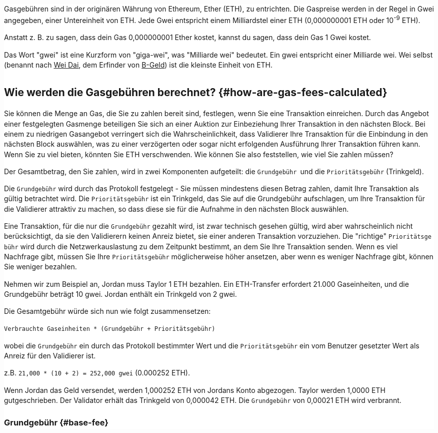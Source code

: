 Gasgebühren sind in der originären Währung von Ethereum, Ether (ETH), zu entrichten. Die Gaspreise werden in der Regel in Gwei angegeben, einer Untereinheit von ETH. Jede Gwei entspricht einem Milliardstel einer ETH (0,000000001 ETH oder 10<sup>-9</sup> ETH).

Anstatt z. B. zu sagen, dass dein Gas 0,000000001 Ether kostet, kannst du sagen, dass dein Gas 1 Gwei kostet.

Das Wort "gwei" ist eine Kurzform von "giga-wei", was "Milliarde wei" bedeutet. Ein gwei entspricht einer Milliarde wei. Wei selbst (benannt nach [Wei Dai](https://wikipedia.org/wiki/Wei_Dai), dem Erfinder von [B-Geld](https://www.investopedia.com/terms/b/bmoney.asp)) ist die kleinste Einheit von ETH.

## Wie werden die Gasgebühren berechnet? {#how-are-gas-fees-calculated}

Sie können die Menge an Gas, die Sie zu zahlen bereit sind, festlegen, wenn Sie eine Transaktion einreichen. Durch das Angebot einer festgelegten Gasmenge beteiligen Sie sich an einer Auktion zur Einbeziehung Ihrer Transaktion in den nächsten Block. Bei einem zu niedrigen Gasangebot verringert sich die Wahrscheinlichkeit, dass Validierer Ihre Transaktion für die Einbindung in den nächsten Block auswählen, was zu einer verzögerten oder sogar nicht erfolgenden Ausführung Ihrer Transaktion führen kann. Wenn Sie zu viel bieten, könnten Sie ETH verschwenden. Wie können Sie also feststellen, wie viel Sie zahlen müssen?

Der Gesamtbetrag, den Sie zahlen, wird in zwei Komponenten aufgeteilt: die `Grundgebühr `und die `Prioritätsgebühr` (Trinkgeld).

Die `Grundgebühr` wird durch das Protokoll festgelegt - Sie müssen mindestens diesen Betrag zahlen, damit Ihre Transaktion als gültig betrachtet wird. Die `Prioritätsgebühr` ist ein Trinkgeld, das Sie auf die Grundgebühr aufschlagen, um Ihre Transaktion für die Validierer attraktiv zu machen, so dass diese sie für die Aufnahme in den nächsten Block auswählen.

Eine Transaktion, für die nur die `Grundgebühr` gezahlt wird, ist zwar technisch gesehen gültig, wird aber wahrscheinlich nicht berücksichtigt, da sie den Validierern keinen Anreiz bietet, sie einer anderen Transaktion vorzuziehen. Die "richtige" `Prioritätsgebühr` wird durch die Netzwerkauslastung zu dem Zeitpunkt bestimmt, an dem Sie Ihre Transaktion senden. Wenn es viel Nachfrage gibt, müssen Sie Ihre `Prioritätsgebühr` möglicherweise höher ansetzen, aber wenn es weniger Nachfrage gibt, können Sie weniger bezahlen.

Nehmen wir zum Beispiel an, Jordan muss Taylor 1 ETH bezahlen. Ein ETH-Transfer erfordert 21.000 Gaseinheiten, und die Grundgebühr beträgt 10 gwei. Jordan enthält ein Trinkgeld von 2 gwei.

Die Gesamtgebühr würde sich nun wie folgt zusammensetzen:

`Verbrauchte Gaseinheiten * (Grundgebühr + Prioritätsgebühr)`

wobei die `Grundgebühr` ein durch das Protokoll bestimmter Wert und die `Prioritätsgebühr` ein vom Benutzer gesetzter Wert als Anreiz für den Validierer ist.

z.B. `21,000 * (10 + 2) = 252,000 gwei` (0.000252 ETH).

Wenn Jordan das Geld versendet, werden 1,000252 ETH von Jordans Konto abgezogen. Taylor werden 1,0000 ETH gutgeschrieben. Der Validator erhält das Trinkgeld von 0,000042 ETH. Die `Grundgebühr` von 0,00021 ETH wird verbrannt.

### Grundgebühr {#base-fee}
